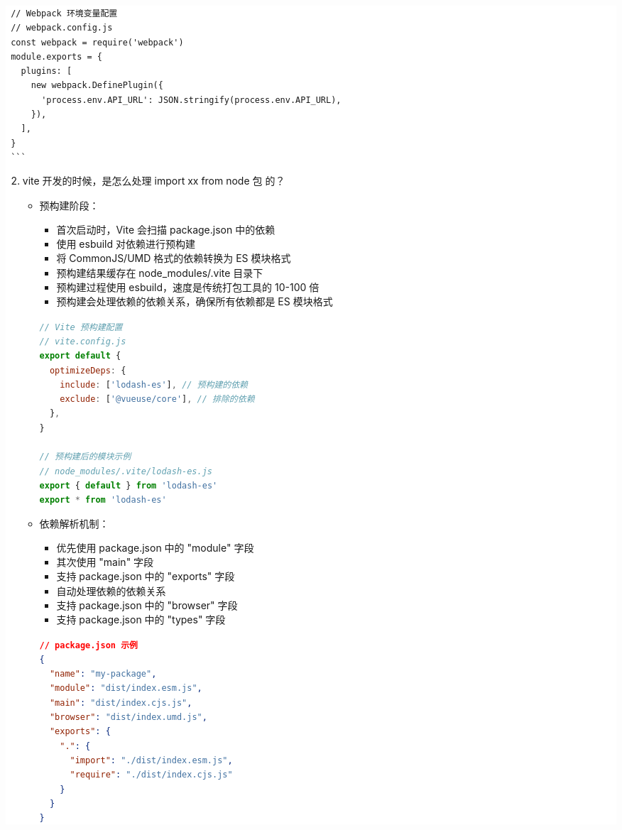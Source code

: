      // Webpack 环境变量配置
     // webpack.config.js
     const webpack = require('webpack')
     module.exports = {
       plugins: [
         new webpack.DefinePlugin({
           'process.env.API_URL': JSON.stringify(process.env.API_URL),
         }),
       ],
     }
     ```

2. vite 开发的时候，是怎么处理 import xx from node 包 的？

   - 预构建阶段：

     - 首次启动时，Vite 会扫描 package.json 中的依赖
     - 使用 esbuild 对依赖进行预构建
     - 将 CommonJS/UMD 格式的依赖转换为 ES 模块格式
     - 预构建结果缓存在 node_modules/.vite 目录下
     - 预构建过程使用 esbuild，速度是传统打包工具的 10-100 倍
     - 预构建会处理依赖的依赖关系，确保所有依赖都是 ES 模块格式

     ```javascript
     // Vite 预构建配置
     // vite.config.js
     export default {
       optimizeDeps: {
         include: ['lodash-es'], // 预构建的依赖
         exclude: ['@vueuse/core'], // 排除的依赖
       },
     }

     // 预构建后的模块示例
     // node_modules/.vite/lodash-es.js
     export { default } from 'lodash-es'
     export * from 'lodash-es'
     ```

   - 依赖解析机制：

     - 优先使用 package.json 中的 "module" 字段
     - 其次使用 "main" 字段
     - 支持 package.json 中的 "exports" 字段
     - 自动处理依赖的依赖关系
     - 支持 package.json 中的 "browser" 字段
     - 支持 package.json 中的 "types" 字段

     ```json
     // package.json 示例
     {
       "name": "my-package",
       "module": "dist/index.esm.js",
       "main": "dist/index.cjs.js",
       "browser": "dist/index.umd.js",
       "exports": {
         ".": {
           "import": "./dist/index.esm.js",
           "require": "./dist/index.cjs.js"
         }
       }
     }
     ```
